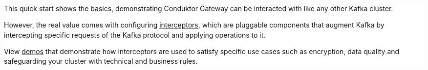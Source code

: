 This quick start shows the basics, demonstrating Conduktor Gateway can be interacted with like any other Kafka cluster. 

However, the real value comes with configuring [interceptors](../concepts/interceptors.md), which are pluggable components that augment Kafka by intercepting specific requests of the Kafka protocol and applying operations to it.

View [demos](../demos/demos.md) that demonstrate how interceptors are used to satisfy specific use cases such as encryption, data quality and safeguarding your cluster with technical and business rules. 
